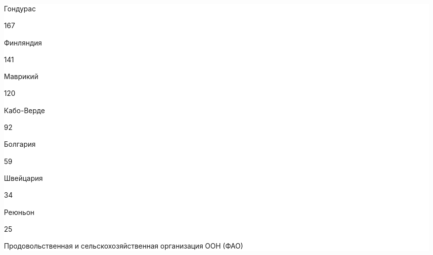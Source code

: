 




Гондурас


167






Финляндия


141






Маврикий


120






Кабо-Верде


92






Болгария


59






Швейцария


34






Реюньон


25








Продовольственная и сельскохозяйственная организация ООН (ФАО) 


			
